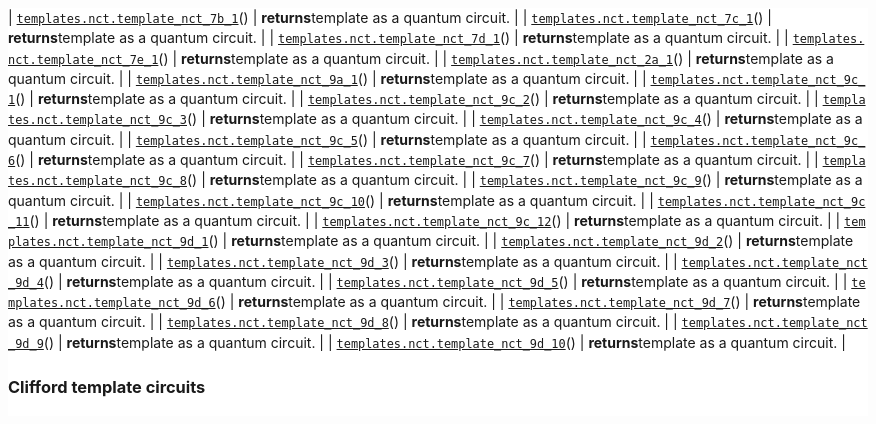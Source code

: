 | [`templates.nct.template_nct_7b_1`](qiskit.circuit.library.templates.nct.template_nct_7b_1 "qiskit.circuit.library.templates.nct.template_nct_7b_1")()    | **returns**template as a quantum circuit. |
| [`templates.nct.template_nct_7c_1`](qiskit.circuit.library.templates.nct.template_nct_7c_1 "qiskit.circuit.library.templates.nct.template_nct_7c_1")()    | **returns**template as a quantum circuit. |
| [`templates.nct.template_nct_7d_1`](qiskit.circuit.library.templates.nct.template_nct_7d_1 "qiskit.circuit.library.templates.nct.template_nct_7d_1")()    | **returns**template as a quantum circuit. |
| [`templates.nct.template_nct_7e_1`](qiskit.circuit.library.templates.nct.template_nct_7e_1 "qiskit.circuit.library.templates.nct.template_nct_7e_1")()    | **returns**template as a quantum circuit. |
| [`templates.nct.template_nct_2a_1`](qiskit.circuit.library.templates.nct.template_nct_2a_1 "qiskit.circuit.library.templates.nct.template_nct_2a_1")()    | **returns**template as a quantum circuit. |
| [`templates.nct.template_nct_9a_1`](qiskit.circuit.library.templates.nct.template_nct_9a_1 "qiskit.circuit.library.templates.nct.template_nct_9a_1")()    | **returns**template as a quantum circuit. |
| [`templates.nct.template_nct_9c_1`](qiskit.circuit.library.templates.nct.template_nct_9c_1 "qiskit.circuit.library.templates.nct.template_nct_9c_1")()    | **returns**template as a quantum circuit. |
| [`templates.nct.template_nct_9c_2`](qiskit.circuit.library.templates.nct.template_nct_9c_2 "qiskit.circuit.library.templates.nct.template_nct_9c_2")()    | **returns**template as a quantum circuit. |
| [`templates.nct.template_nct_9c_3`](qiskit.circuit.library.templates.nct.template_nct_9c_3 "qiskit.circuit.library.templates.nct.template_nct_9c_3")()    | **returns**template as a quantum circuit. |
| [`templates.nct.template_nct_9c_4`](qiskit.circuit.library.templates.nct.template_nct_9c_4 "qiskit.circuit.library.templates.nct.template_nct_9c_4")()    | **returns**template as a quantum circuit. |
| [`templates.nct.template_nct_9c_5`](qiskit.circuit.library.templates.nct.template_nct_9c_5 "qiskit.circuit.library.templates.nct.template_nct_9c_5")()    | **returns**template as a quantum circuit. |
| [`templates.nct.template_nct_9c_6`](qiskit.circuit.library.templates.nct.template_nct_9c_6 "qiskit.circuit.library.templates.nct.template_nct_9c_6")()    | **returns**template as a quantum circuit. |
| [`templates.nct.template_nct_9c_7`](qiskit.circuit.library.templates.nct.template_nct_9c_7 "qiskit.circuit.library.templates.nct.template_nct_9c_7")()    | **returns**template as a quantum circuit. |
| [`templates.nct.template_nct_9c_8`](qiskit.circuit.library.templates.nct.template_nct_9c_8 "qiskit.circuit.library.templates.nct.template_nct_9c_8")()    | **returns**template as a quantum circuit. |
| [`templates.nct.template_nct_9c_9`](qiskit.circuit.library.templates.nct.template_nct_9c_9 "qiskit.circuit.library.templates.nct.template_nct_9c_9")()    | **returns**template as a quantum circuit. |
| [`templates.nct.template_nct_9c_10`](qiskit.circuit.library.templates.nct.template_nct_9c_10 "qiskit.circuit.library.templates.nct.template_nct_9c_10")() | **returns**template as a quantum circuit. |
| [`templates.nct.template_nct_9c_11`](qiskit.circuit.library.templates.nct.template_nct_9c_11 "qiskit.circuit.library.templates.nct.template_nct_9c_11")() | **returns**template as a quantum circuit. |
| [`templates.nct.template_nct_9c_12`](qiskit.circuit.library.templates.nct.template_nct_9c_12 "qiskit.circuit.library.templates.nct.template_nct_9c_12")() | **returns**template as a quantum circuit. |
| [`templates.nct.template_nct_9d_1`](qiskit.circuit.library.templates.nct.template_nct_9d_1 "qiskit.circuit.library.templates.nct.template_nct_9d_1")()    | **returns**template as a quantum circuit. |
| [`templates.nct.template_nct_9d_2`](qiskit.circuit.library.templates.nct.template_nct_9d_2 "qiskit.circuit.library.templates.nct.template_nct_9d_2")()    | **returns**template as a quantum circuit. |
| [`templates.nct.template_nct_9d_3`](qiskit.circuit.library.templates.nct.template_nct_9d_3 "qiskit.circuit.library.templates.nct.template_nct_9d_3")()    | **returns**template as a quantum circuit. |
| [`templates.nct.template_nct_9d_4`](qiskit.circuit.library.templates.nct.template_nct_9d_4 "qiskit.circuit.library.templates.nct.template_nct_9d_4")()    | **returns**template as a quantum circuit. |
| [`templates.nct.template_nct_9d_5`](qiskit.circuit.library.templates.nct.template_nct_9d_5 "qiskit.circuit.library.templates.nct.template_nct_9d_5")()    | **returns**template as a quantum circuit. |
| [`templates.nct.template_nct_9d_6`](qiskit.circuit.library.templates.nct.template_nct_9d_6 "qiskit.circuit.library.templates.nct.template_nct_9d_6")()    | **returns**template as a quantum circuit. |
| [`templates.nct.template_nct_9d_7`](qiskit.circuit.library.templates.nct.template_nct_9d_7 "qiskit.circuit.library.templates.nct.template_nct_9d_7")()    | **returns**template as a quantum circuit. |
| [`templates.nct.template_nct_9d_8`](qiskit.circuit.library.templates.nct.template_nct_9d_8 "qiskit.circuit.library.templates.nct.template_nct_9d_8")()    | **returns**template as a quantum circuit. |
| [`templates.nct.template_nct_9d_9`](qiskit.circuit.library.templates.nct.template_nct_9d_9 "qiskit.circuit.library.templates.nct.template_nct_9d_9")()    | **returns**template as a quantum circuit. |
| [`templates.nct.template_nct_9d_10`](qiskit.circuit.library.templates.nct.template_nct_9d_10 "qiskit.circuit.library.templates.nct.template_nct_9d_10")() | **returns**template as a quantum circuit. |

### Clifford template circuits

|                                                                                               |                                           |
| --------------------------------------------------------------------------------------------- | ----------------------------------------- |